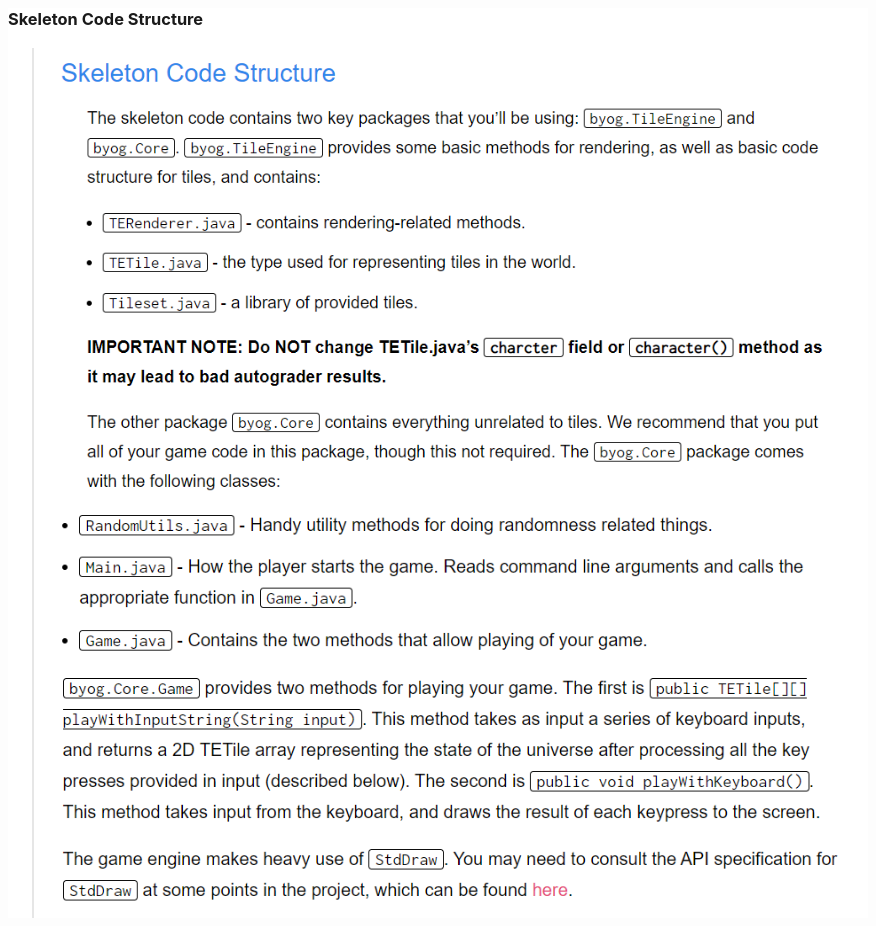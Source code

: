 


### Skeleton Code Structure
> ![image.png](_P1802__BYoG.assets/20231203_1613265470.png)![image.png](_P1802__BYoG.assets/20231203_1613273696.png)
